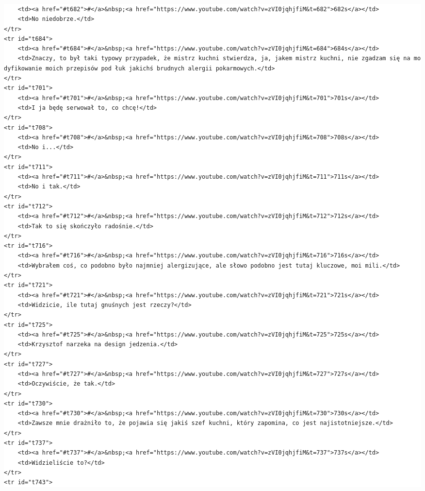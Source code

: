         <td><a href="#t682">#</a>&nbsp;<a href="https://www.youtube.com/watch?v=zVI0jqhjfiM&t=682">682s</a></td>
        <td>No niedobrze.</td>
    </tr>
    <tr id="t684">
        <td><a href="#t684">#</a>&nbsp;<a href="https://www.youtube.com/watch?v=zVI0jqhjfiM&t=684">684s</a></td>
        <td>Znaczy, to był taki typowy przypadek, że mistrz kuchni stwierdza, ja, jakem mistrz kuchni, nie zgadzam się na modyfikowanie moich przepisów pod łuk jakichś brudnych alergii pokarmowych.</td>
    </tr>
    <tr id="t701">
        <td><a href="#t701">#</a>&nbsp;<a href="https://www.youtube.com/watch?v=zVI0jqhjfiM&t=701">701s</a></td>
        <td>I ja będę serwował to, co chcę!</td>
    </tr>
    <tr id="t708">
        <td><a href="#t708">#</a>&nbsp;<a href="https://www.youtube.com/watch?v=zVI0jqhjfiM&t=708">708s</a></td>
        <td>No i...</td>
    </tr>
    <tr id="t711">
        <td><a href="#t711">#</a>&nbsp;<a href="https://www.youtube.com/watch?v=zVI0jqhjfiM&t=711">711s</a></td>
        <td>No i tak.</td>
    </tr>
    <tr id="t712">
        <td><a href="#t712">#</a>&nbsp;<a href="https://www.youtube.com/watch?v=zVI0jqhjfiM&t=712">712s</a></td>
        <td>Tak to się skończyło radośnie.</td>
    </tr>
    <tr id="t716">
        <td><a href="#t716">#</a>&nbsp;<a href="https://www.youtube.com/watch?v=zVI0jqhjfiM&t=716">716s</a></td>
        <td>Wybrałem coś, co podobno było najmniej alergizujące, ale słowo podobno jest tutaj kluczowe, moi mili.</td>
    </tr>
    <tr id="t721">
        <td><a href="#t721">#</a>&nbsp;<a href="https://www.youtube.com/watch?v=zVI0jqhjfiM&t=721">721s</a></td>
        <td>Widzicie, ile tutaj gnuśnych jest rzeczy?</td>
    </tr>
    <tr id="t725">
        <td><a href="#t725">#</a>&nbsp;<a href="https://www.youtube.com/watch?v=zVI0jqhjfiM&t=725">725s</a></td>
        <td>Krzysztof narzeka na design jedzenia.</td>
    </tr>
    <tr id="t727">
        <td><a href="#t727">#</a>&nbsp;<a href="https://www.youtube.com/watch?v=zVI0jqhjfiM&t=727">727s</a></td>
        <td>Oczywiście, że tak.</td>
    </tr>
    <tr id="t730">
        <td><a href="#t730">#</a>&nbsp;<a href="https://www.youtube.com/watch?v=zVI0jqhjfiM&t=730">730s</a></td>
        <td>Zawsze mnie drażniło to, że pojawia się jakiś szef kuchni, który zapomina, co jest najistotniejsze.</td>
    </tr>
    <tr id="t737">
        <td><a href="#t737">#</a>&nbsp;<a href="https://www.youtube.com/watch?v=zVI0jqhjfiM&t=737">737s</a></td>
        <td>Widzieliście to?</td>
    </tr>
    <tr id="t743">